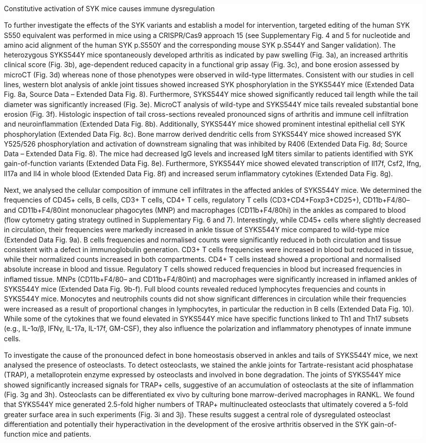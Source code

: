 Constitutive activation of SYK mice causes immune dysregulation

To further investigate the effects of the SYK variants and establish a model for intervention, targeted editing of the human SYK S550 equivalent was performed in mice using a CRISPR/Cas9 approach 15 (see Supplementary Fig. 4 and 5 for nucleotide and amino acid alignment of the human SYK p.S550Y and the corresponding mouse SYK p.S544Y and Sanger validation). The heterozygous SYKS544Y mice spontaneously developed arthritis as indicated by paw swelling (Fig. 3a), an increased arthritis clinical score (Fig. 3b), age-dependent reduced capacity in a functional grip assay (Fig. 3c), and bone erosion assessed by microCT (Fig. 3d) whereas none of those phenotypes were observed in wild-type littermates. Consistent with our studies in cell lines, western blot analysis of ankle joint tissues showed increased SYK phosphorylation in the SYKS544Y mice (Extended Data Fig. 8a, Source Data – Extended Data Fig. 8). Furthermore, SYKS544Y mice showed significantly reduced tail length while the tail diameter was significantly increased (Fig. 3e). MicroCT analysis of wild-type and SYKS544Y mice tails revealed substantial bone erosion (Fig. 3f). Histologic inspection of tail cross-sections revealed pronounced signs of arthritis and immune cell infiltration and neuroinflammation (Extended Data Fig. 8b). Additionally, SYKS544Y mice showed prominent intestinal epithelial cell SYK phosphorylation (Extended Data Fig. 8c). Bone marrow derived dendritic cells from SYKS544Y mice showed increased SYK Y525/526 phosphorylation and activation of downstream signaling that was inhibited by R406 (Extended Data Fig. 8d; Source Data – Extended Data Fig. 8). The mice had decreased IgG levels and increased IgM titers similar to patients identified with SYK gain-of-function variants (Extended Data Fig. 8e). Furthermore, SYKS544Y mice showed elevated transcription of Il17f, Csf2, Ifng, Il17a and Il4 in whole blood (Extended Data Fig. 8f) and increased serum inflammatory cytokines (Extended Data Fig. 8g).

Next, we analysed the cellular composition of immune cell infiltrates in the affected ankles of SYKS544Y mice. We determined the frequencies of CD45+ cells, B cells, CD3+ T cells, CD4+ T cells, regulatory T cells (CD3+CD4+Foxp3+CD25+), CD11b+F4/80– and CD11b+F4/80int mononuclear phagocytes (MNP) and macrophages (CD11b+F4/80hi) in the ankles as compared to blood (flow cytometry gating strategy outlined in Supplementary Fig. 6 and 7). Interestingly, while CD45+ cells where slightly decreased in circulation, their frequencies were markedly increased in ankle tissue of SYKS544Y mice compared to wild-type mice (Extended Data Fig. 9a). B cells frequencies and normalised counts were significantly reduced in both circulation and tissue consistent with a defect in immunoglobulin generation. CD3+ T cells frequencies were increased in blood but reduced in tissue, while their normalized counts increased in both compartments. CD4+ T cells instead showed a proportional and normalised absolute increase in blood and tissue. Regulatory T cells showed reduced frequencies in blood but increased frequencies in inflamed tissue. MNPs (CD11b+F4/80– and CD11b+F4/80int) and macrophages were significantly increased in inflamed ankles of SYKS544Y mice (Extended Data Fig. 9b-f). Full blood counts revealed reduced lymphocytes frequencies and counts in SYKS544Y mice. Monocytes and neutrophils counts did not show significant differences in circulation while their frequencies were increased as a result of proportional changes in lymphocytes, in particular the reduction in B cells (Extended Data Fig. 10). While some of the cytokines that we found elevated in SYKS544Y mice have specific functions linked to Th1 and Th17 subsets (e.g., IL-1α/β, IFNγ, IL-17a, IL-17f, GM-CSF), they also influence the polarization and inflammatory phenotypes of innate immune cells.

To investigate the cause of the pronounced defect in bone homeostasis observed in ankles and tails of SYKS544Y mice, we next analysed the presence of osteoclasts. To detect osteoclasts, we stained the ankle joints for Tartrate-resistant acid phosphatase (TRAP), a metalloprotein enzyme expressed by osteoclasts and involved in bone degradation. The joints of SYKS544Y mice showed significantly increased signals for TRAP+ cells, suggestive of an accumulation of osteoclasts at the site of inflammation (Fig. 3g and 3h). Osteoclasts can be differentiated ex vivo by culturing bone marrow-derived macrophages in RANKL. We found that SYKS544Y mice generated 2.5-fold higher numbers of TRAP+ multinucleated osteoclasts that ultimately covered a 5-fold greater surface area in such experiments (Fig. 3i and 3j). These results suggest a central role of dysregulated osteoclast differentiation and potentially their hyperactivation in the development of the erosive arthritis observed in the SYK gain-of-function mice and patients.
